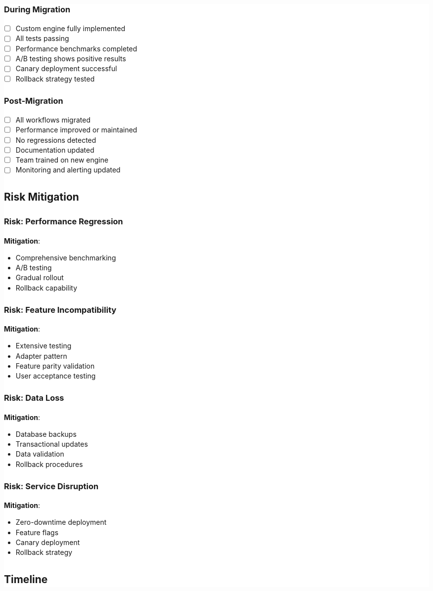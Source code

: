 ### During Migration
- [ ] Custom engine fully implemented
- [ ] All tests passing
- [ ] Performance benchmarks completed
- [ ] A/B testing shows positive results
- [ ] Canary deployment successful
- [ ] Rollback strategy tested

### Post-Migration
- [ ] All workflows migrated
- [ ] Performance improved or maintained
- [ ] No regressions detected
- [ ] Documentation updated
- [ ] Team trained on new engine
- [ ] Monitoring and alerting updated

## Risk Mitigation

### Risk: Performance Regression
**Mitigation**: 
- Comprehensive benchmarking
- A/B testing
- Gradual rollout
- Rollback capability

### Risk: Feature Incompatibility
**Mitigation**:
- Extensive testing
- Adapter pattern
- Feature parity validation
- User acceptance testing

### Risk: Data Loss
**Mitigation**:
- Database backups
- Transactional updates
- Data validation
- Rollback procedures

### Risk: Service Disruption
**Mitigation**:
- Zero-downtime deployment
- Feature flags
- Canary deployment
- Rollback strategy

## Timeline
